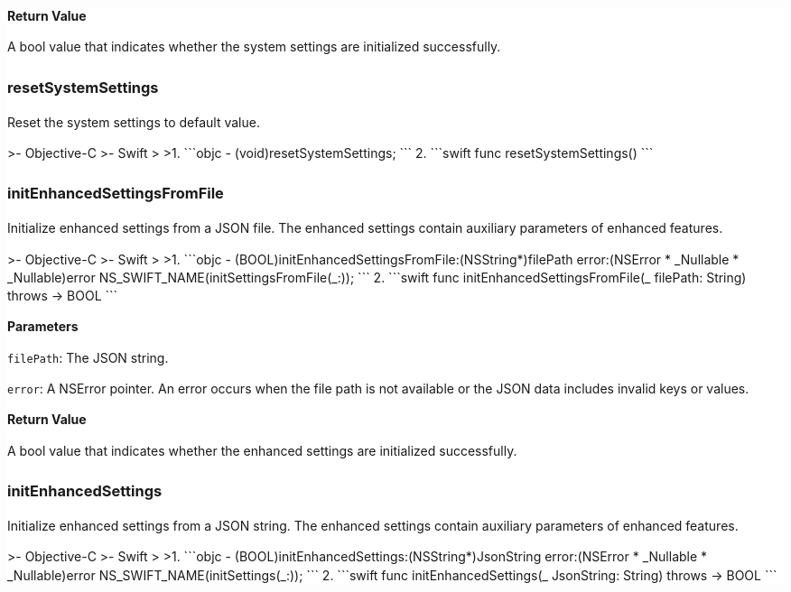 **Return Value**

A bool value that indicates whether the system settings are initialized successfully.

### resetSystemSettings

Reset the system settings to default value.

<div class="sample-code-prefix"></div>
>- Objective-C
>- Swift
>
>1. 
```objc
- (void)resetSystemSettings;
```
2. 
```swift
func resetSystemSettings()
```

### initEnhancedSettingsFromFile

Initialize enhanced settings from a JSON file. The enhanced settings contain auxiliary parameters of enhanced features.

<div class="sample-code-prefix"></div>
>- Objective-C
>- Swift
>
>1. 
```objc
- (BOOL)initEnhancedSettingsFromFile:(NSString*)filePath error:(NSError * _Nullable * _Nullable)error NS_SWIFT_NAME(initSettingsFromFile(_:));
```
2. 
```swift
func initEnhancedSettingsFromFile(_ filePath: String) throws -> BOOL
```

**Parameters**

`filePath`: The JSON string.

`error`: A NSError pointer. An error occurs when the file path is not available or the JSON data includes invalid keys or values.

**Return Value**

A bool value that indicates whether the enhanced settings are initialized successfully.

### initEnhancedSettings

Initialize enhanced settings from a JSON string. The enhanced settings contain auxiliary parameters of enhanced features.

<div class="sample-code-prefix"></div>
>- Objective-C
>- Swift
>
>1. 
```objc
- (BOOL)initEnhancedSettings:(NSString*)JsonString error:(NSError * _Nullable * _Nullable)error NS_SWIFT_NAME(initSettings(_:));
```
2. 
```swift
func initEnhancedSettings(_ JsonString: String) throws -> BOOL
```
